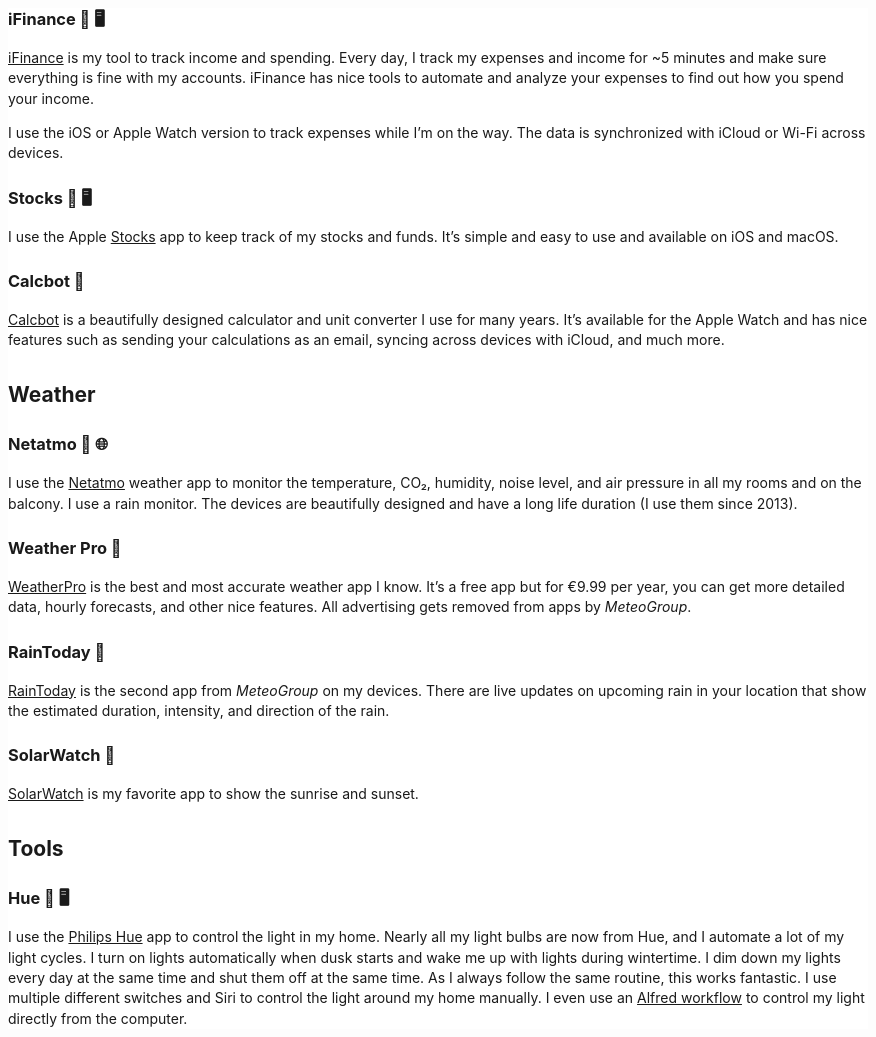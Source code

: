 ### iFinance 📱 🖥

[iFinance](https://www.syniumsoftware.com/ifinance) is my tool to track income and spending. Every day, I track my expenses and income for ~5 minutes and make sure everything is fine with my accounts. iFinance has nice tools to automate and analyze your expenses to find out how you spend your income.

I use the iOS or Apple Watch version to track expenses while I’m on the way. The data is synchronized with iCloud or Wi-Fi across devices.

### Stocks 📱 🖥

I use the Apple [Stocks](https://apps.apple.com/app/stocks/id1069512882) app to keep track of my stocks and funds. It’s simple and easy to use and available on iOS and macOS.

### Calcbot 📱

[Calcbot](https://www.tapbots.com/calcbot/) is a beautifully designed calculator and unit converter I use for many years. It’s available for the Apple Watch and has nice features such as sending your calculations as an email, syncing across devices with iCloud, and much more.

## Weather

### Netatmo 📱 🌐

I use the [Netatmo](https://www.netatmo.com/) weather app to monitor the temperature, CO₂, humidity, noise level, and air pressure in all my rooms and on the balcony. I use a rain monitor. The devices are beautifully designed and have a long life duration (I use them since 2013).

### Weather Pro 📱

[WeatherPro](http://www.weatherpro.eu/) is the best and most accurate weather app I know. It’s a free app but for €9.99 per year, you can get more detailed data, hourly forecasts, and other nice features. All advertising gets removed from apps by _MeteoGroup_.

### RainToday 📱

[RainToday](http://raintoday.weatherpro.de/lang/en.html) is the second app from _MeteoGroup_ on my devices. There are live updates on upcoming rain in your location that show the estimated duration, intensity, and direction of the rain.

### SolarWatch 📱

[SolarWatch](https://apps.apple.com/app/solarwatch-tageslicht-wetter/id1191365122) is my favorite app to show the sunrise and sunset.

## Tools

### Hue 📱 🖥

I use the [Philips Hue](https://apps.apple.com/app/philips-hue/id1055281310) app to control the light in my home. Nearly all my light bulbs are now from Hue, and I automate a lot of my light cycles. I turn on lights automatically when dusk starts and wake me up with lights during wintertime. I dim down my lights every day at the same time and shut them off at the same time. As I always follow the same routine, this works fantastic. I use multiple different switches and Siri to control the light around my home manually. I even use an [Alfred workflow](https://github.com/benknight/hue-alfred-workflow) to control my light directly from the computer.
